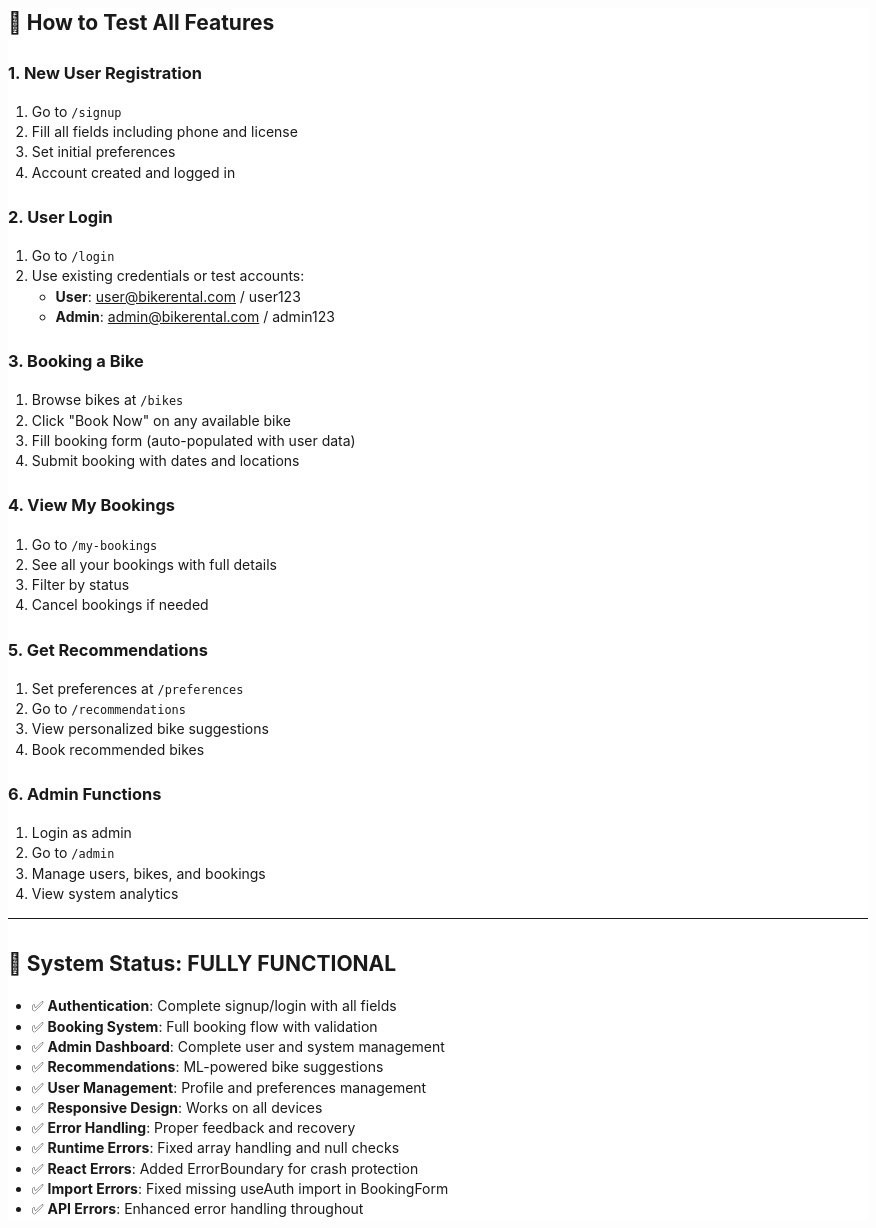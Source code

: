 
## 🚀 **How to Test All Features**

### 1. **New User Registration**
1. Go to `/signup`
2. Fill all fields including phone and license
3. Set initial preferences
4. Account created and logged in

### 2. **User Login**
1. Go to `/login`
2. Use existing credentials or test accounts:
   - **User**: user@bikerental.com / user123
   - **Admin**: admin@bikerental.com / admin123

### 3. **Booking a Bike**
1. Browse bikes at `/bikes`
2. Click "Book Now" on any available bike
3. Fill booking form (auto-populated with user data)
4. Submit booking with dates and locations

### 4. **View My Bookings**
1. Go to `/my-bookings`
2. See all your bookings with full details
3. Filter by status
4. Cancel bookings if needed

### 5. **Get Recommendations**
1. Set preferences at `/preferences`
2. Go to `/recommendations`
3. View personalized bike suggestions
4. Book recommended bikes

### 6. **Admin Functions**
1. Login as admin
2. Go to `/admin`
3. Manage users, bikes, and bookings
4. View system analytics

---

## 🎯 **System Status: FULLY FUNCTIONAL**

- ✅ **Authentication**: Complete signup/login with all fields
- ✅ **Booking System**: Full booking flow with validation
- ✅ **Admin Dashboard**: Complete user and system management
- ✅ **Recommendations**: ML-powered bike suggestions
- ✅ **User Management**: Profile and preferences management
- ✅ **Responsive Design**: Works on all devices
- ✅ **Error Handling**: Proper feedback and recovery
- ✅ **Runtime Errors**: Fixed array handling and null checks
- ✅ **React Errors**: Added ErrorBoundary for crash protection
- ✅ **Import Errors**: Fixed missing useAuth import in BookingForm
- ✅ **API Errors**: Enhanced error handling throughout
